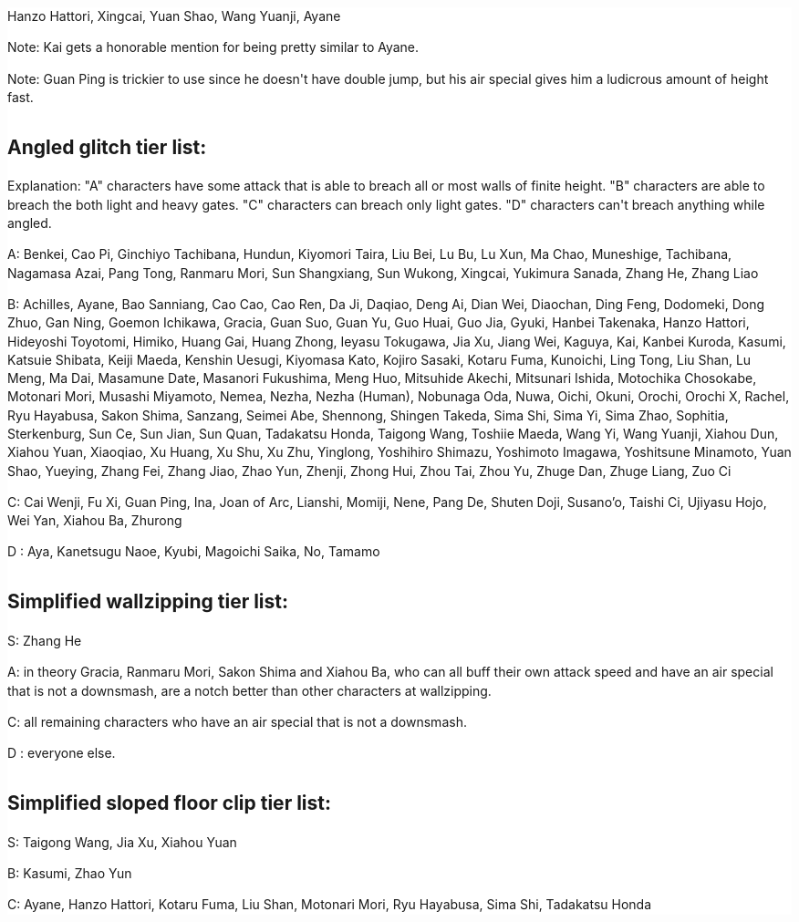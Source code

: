 Hanzo Hattori, Xingcai, Yuan Shao, Wang Yuanji, Ayane

Note: Kai gets a honorable mention for being pretty similar to Ayane.

Note: Guan Ping is trickier to use since he doesn't have double jump, but his air special gives him a ludicrous amount of height fast.

## Angled glitch tier list:

Explanation: "A" characters have some attack that is able to breach all or most walls of finite height. "B" characters are able to breach the both light and heavy gates. "C" characters can breach only light gates. "D" characters can't breach anything while angled.

A: Benkei, Cao Pi, Ginchiyo Tachibana, Hundun, Kiyomori Taira, Liu Bei, Lu Bu, Lu Xun, Ma Chao, Muneshige, Tachibana, Nagamasa Azai, Pang Tong, Ranmaru Mori, Sun Shangxiang, Sun Wukong, Xingcai, Yukimura Sanada, Zhang He, Zhang Liao

B: Achilles, Ayane, Bao Sanniang, Cao Cao, Cao Ren, Da Ji, Daqiao, Deng Ai, Dian Wei, Diaochan, Ding Feng, Dodomeki, Dong Zhuo, Gan Ning, Goemon Ichikawa, Gracia, Guan Suo, Guan Yu, Guo Huai, Guo Jia, Gyuki, Hanbei Takenaka, Hanzo Hattori, Hideyoshi Toyotomi, Himiko, Huang Gai, Huang Zhong, Ieyasu Tokugawa, Jia Xu, Jiang Wei, Kaguya, Kai, Kanbei Kuroda, Kasumi, Katsuie Shibata, Keiji Maeda, Kenshin Uesugi, Kiyomasa Kato, Kojiro Sasaki, Kotaru Fuma, Kunoichi, Ling Tong, Liu Shan, Lu Meng, Ma Dai, Masamune Date, Masanori Fukushima, Meng Huo, Mitsuhide Akechi, Mitsunari Ishida, Motochika Chosokabe, Motonari Mori, Musashi Miyamoto, Nemea, Nezha, Nezha (Human), Nobunaga Oda, Nuwa, Oichi, Okuni, Orochi, Orochi X, Rachel, Ryu Hayabusa, Sakon Shima, Sanzang, Seimei Abe, Shennong, Shingen Takeda, Sima Shi, Sima Yi, Sima Zhao, Sophitia, Sterkenburg, Sun Ce, Sun Jian, Sun Quan, Tadakatsu Honda, Taigong Wang, Toshiie Maeda, Wang Yi, Wang Yuanji, Xiahou Dun, Xiahou Yuan, Xiaoqiao, Xu Huang, Xu Shu, Xu Zhu, Yinglong, Yoshihiro Shimazu, Yoshimoto Imagawa, Yoshitsune Minamoto, Yuan Shao, Yueying, Zhang Fei, Zhang Jiao, Zhao Yun, Zhenji, Zhong Hui, Zhou Tai, Zhou Yu, Zhuge Dan, Zhuge Liang, Zuo Ci

C: Cai Wenji, Fu Xi, Guan Ping, Ina, Joan of Arc, Lianshi, Momiji, Nene, Pang De, Shuten Doji, Susano’o, Taishi Ci, Ujiyasu Hojo, Wei Yan, Xiahou Ba, Zhurong

D : Aya, Kanetsugu Naoe, Kyubi, Magoichi Saika, No, Tamamo

## Simplified wallzipping tier list:

S: Zhang He

A: in theory Gracia, Ranmaru Mori, Sakon Shima and Xiahou Ba, who can all buff their own attack speed and have an air special that is not a downsmash, are a notch better than other characters at wallzipping.

C: all remaining characters who have an air special that is not a downsmash.

D : everyone else.

## Simplified sloped floor clip tier list:

S: Taigong Wang, Jia Xu, Xiahou Yuan

B: Kasumi, Zhao Yun

C: Ayane, Hanzo Hattori, Kotaru Fuma, Liu Shan, Motonari Mori, Ryu Hayabusa, Sima Shi, Tadakatsu Honda
